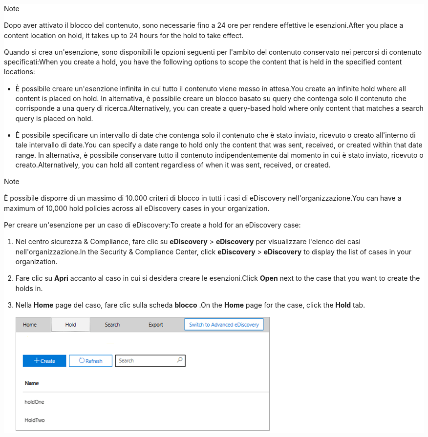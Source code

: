 > [!NOTE]
> <span data-ttu-id="e9f6e-197">Dopo aver attivato il blocco del contenuto, sono necessarie fino a 24 ore per rendere effettive le esenzioni.</span><span class="sxs-lookup"><span data-stu-id="e9f6e-197">After you place a content location on hold, it takes up to 24 hours for the hold to take effect.</span></span> 
>   
<span data-ttu-id="e9f6e-198">Quando si crea un'esenzione, sono disponibili le opzioni seguenti per l'ambito del contenuto conservato nei percorsi di contenuto specificati:</span><span class="sxs-lookup"><span data-stu-id="e9f6e-198">When you create a hold, you have the following options to scope the content that is held in the specified content locations:</span></span>
  
- <span data-ttu-id="e9f6e-199">È possibile creare un'esenzione infinita in cui tutto il contenuto viene messo in attesa.</span><span class="sxs-lookup"><span data-stu-id="e9f6e-199">You create an infinite hold where all content is placed on hold.</span></span> <span data-ttu-id="e9f6e-200">In alternativa, è possibile creare un blocco basato su query che contenga solo il contenuto che corrisponde a una query di ricerca.</span><span class="sxs-lookup"><span data-stu-id="e9f6e-200">Alternatively, you can create a query-based hold where only content that matches a search query is placed on hold.</span></span>
    
- <span data-ttu-id="e9f6e-201">È possibile specificare un intervallo di date che contenga solo il contenuto che è stato inviato, ricevuto o creato all'interno di tale intervallo di date.</span><span class="sxs-lookup"><span data-stu-id="e9f6e-201">You can specify a date range to hold only the content that was sent, received, or created within that date range.</span></span> <span data-ttu-id="e9f6e-202">In alternativa, è possibile conservare tutto il contenuto indipendentemente dal momento in cui è stato inviato, ricevuto o creato.</span><span class="sxs-lookup"><span data-stu-id="e9f6e-202">Alternatively, you can hold all content regardless of when it was sent, received, or created.</span></span>
    
> [!NOTE]
> <span data-ttu-id="e9f6e-203">È possibile disporre di un massimo di 10.000 criteri di blocco in tutti i casi di eDiscovery nell'organizzazione.</span><span class="sxs-lookup"><span data-stu-id="e9f6e-203">You can have a maximum of 10,000 hold policies across all eDiscovery cases in your organization.</span></span> 
  
<span data-ttu-id="e9f6e-204">Per creare un'esenzione per un caso di eDiscovery:</span><span class="sxs-lookup"><span data-stu-id="e9f6e-204">To create a hold for an eDiscovery case:</span></span>
  
1. <span data-ttu-id="e9f6e-205">Nel centro sicurezza & Compliance, fare clic su **eDiscovery** \> **eDiscovery** per visualizzare l'elenco dei casi nell'organizzazione.</span><span class="sxs-lookup"><span data-stu-id="e9f6e-205">In the Security & Compliance Center, click **eDiscovery** \> **eDiscovery** to display the list of cases in your organization.</span></span> 
    
2. <span data-ttu-id="e9f6e-206">Fare clic su **Apri** accanto al caso in cui si desidera creare le esenzioni.</span><span class="sxs-lookup"><span data-stu-id="e9f6e-206">Click **Open** next to the case that you want to create the holds in.</span></span> 
    
3. <span data-ttu-id="e9f6e-207">Nella **Home** page del caso, fare clic sulla scheda **blocco** .</span><span class="sxs-lookup"><span data-stu-id="e9f6e-207">On the **Home** page for the case, click the **Hold** tab.</span></span> 
    
    ![Fare clic sulla scheda blocco](media/3fef2db4-36de-4517-a34d-82f47b82d9bf.png)
  